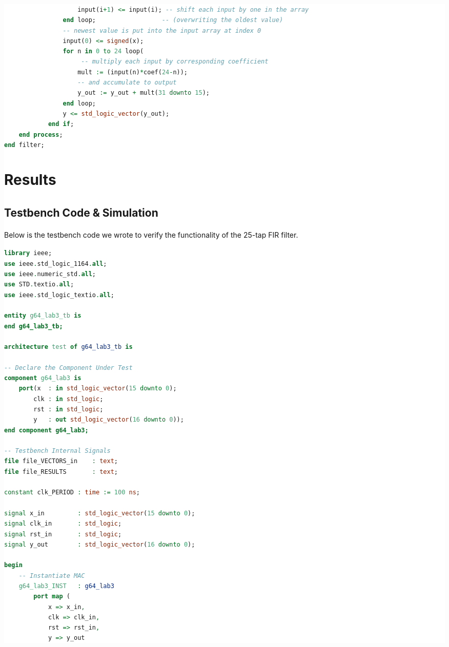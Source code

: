 ```vhdl
					input(i+1) <= input(i); -- shift each input by one in the array 
				end loop;				   -- (overwriting the oldest value)
				-- newest value is put into the input array at index 0
				input(0) <= signed(x);
				for n in 0 to 24 loop(
                     -- multiply each input by corresponding coefficient
					mult := (input(n)*coef(24-n)); 		
                    -- and accumulate to output
					y_out := y_out + mult(31 downto 15);	
				end loop;
				y <= std_logic_vector(y_out);
			end if;
	end process;
end filter;
```

<div style="page-break-after: always;"></div>

# Results

## Testbench Code & Simulation

Below is the testbench code we wrote to verify the functionality of the 25-tap FIR filter. 

```vhdl
library ieee;
use ieee.std_logic_1164.all;
use ieee.numeric_std.all;
use STD.textio.all;
use ieee.std_logic_textio.all;

entity g64_lab3_tb is
end g64_lab3_tb;

architecture test of g64_lab3_tb is

-- Declare the Component Under Test
component g64_lab3 is
	port(x	: in std_logic_vector(15 downto 0);
		clk	: in std_logic;
		rst	: in std_logic;
		y	: out std_logic_vector(16 downto 0)); 
end component g64_lab3;

-- Testbench Internal Signals
file file_VECTORS_in 	: text;
file file_RESULTS   	: text;

constant clk_PERIOD : time := 100 ns;

signal x_in			: std_logic_vector(15 downto 0);
signal clk_in		: std_logic;
signal rst_in		: std_logic;
signal y_out		: std_logic_vector(16 downto 0);

begin
	-- Instantiate MAC
	g64_lab3_INST	: g64_lab3
		port map (
			x => x_in,
			clk => clk_in,
			rst => rst_in,
			y => y_out
```